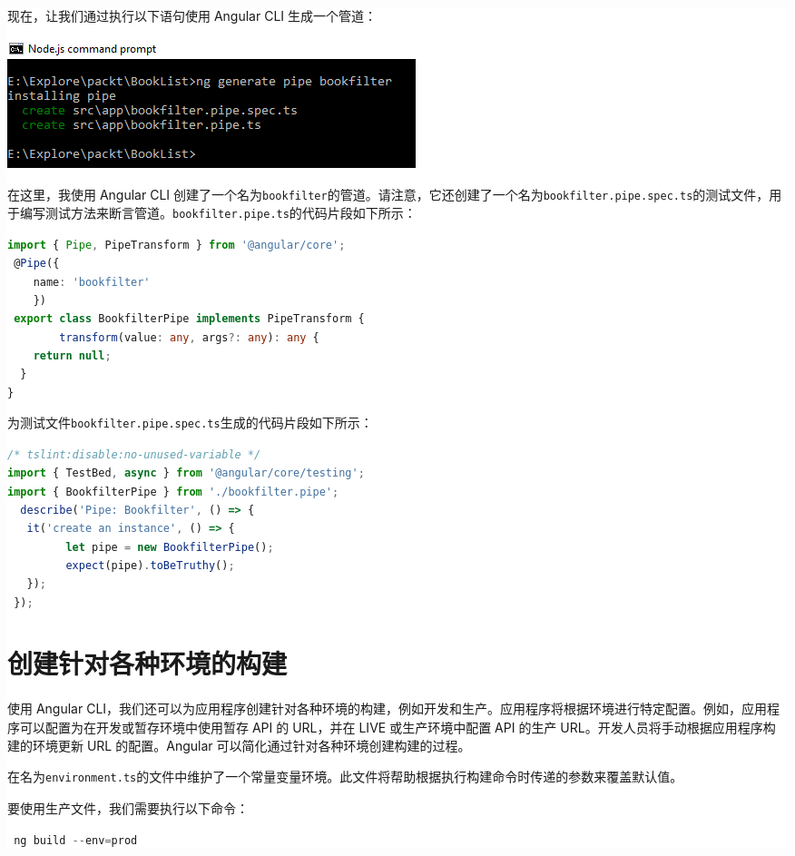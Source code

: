 现在，让我们通过执行以下语句使用 Angular CLI 生成一个管道：

![](img/3abd8478-f105-4d2d-9c08-c00603b70577.png)

在这里，我使用 Angular CLI 创建了一个名为`bookfilter`的管道。请注意，它还创建了一个名为`bookfilter.pipe.spec.ts`的测试文件，用于编写测试方法来断言管道。`bookfilter.pipe.ts`的代码片段如下所示：

```ts
import { Pipe, PipeTransform } from '@angular/core'; 
 @Pipe({ 
    name: 'bookfilter'
    }) 
 export class BookfilterPipe implements PipeTransform { 
        transform(value: any, args?: any): any {
    return null; 
  } 
} 

```

为测试文件`bookfilter.pipe.spec.ts`生成的代码片段如下所示：

```ts
/* tslint:disable:no-unused-variable */ 
import { TestBed, async } from '@angular/core/testing'; 
import { BookfilterPipe } from './bookfilter.pipe'; 
  describe('Pipe: Bookfilter', () => { 
   it('create an instance', () => {
         let pipe = new BookfilterPipe(); 
         expect(pipe).toBeTruthy(); 
   }); 
 }); 

```

# 创建针对各种环境的构建

使用 Angular CLI，我们还可以为应用程序创建针对各种环境的构建，例如开发和生产。应用程序将根据环境进行特定配置。例如，应用程序可以配置为在开发或暂存环境中使用暂存 API 的 URL，并在 LIVE 或生产环境中配置 API 的生产 URL。开发人员将手动根据应用程序构建的环境更新 URL 的配置。Angular 可以简化通过针对各种环境创建构建的过程。

在名为`environment.ts`的文件中维护了一个常量变量环境。此文件将帮助根据执行构建命令时传递的参数来覆盖默认值。

要使用生产文件，我们需要执行以下命令：

```ts
 ng build --env=prod 

```
